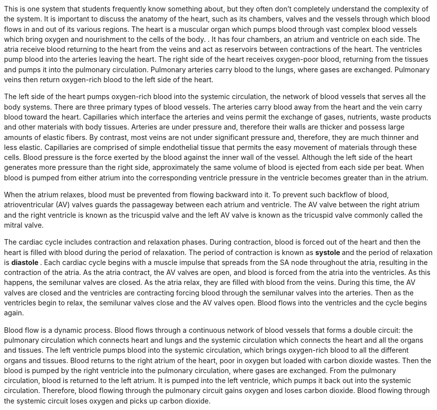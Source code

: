   This is one system that students frequently know something about, but they often don’t completely understand the complexity of the system.  It is important to discuss the anatomy of the heart, such as its chambers, valves and the vessels through which blood flows in and out of its various regions.  The heart is a muscular organ which pumps blood through vast complex blood vessels which bring oxygen and nourishment to the cells of the body.  .  It has four chambers, an atrium and ventricle on each side.  The atria receive blood returning to the heart from the veins and act as reservoirs between contractions of the heart.  The ventricles pump blood into the arteries leaving the heart.  The right side of the heart receives oxygen-poor blood, returning from the tissues and pumps it into the pulmonary circulation.  Pulmonary arteries carry blood to the lungs, where gases are exchanged.  Pulmonary veins then return oxygen-rich blood to the left side of the heart.
 </p>
<p>
  The left side of the heart pumps oxygen-rich blood into the systemic circulation, the network of blood vessels that serves all the body systems.  There are three primary types of blood vessels.  The arteries carry blood away from the heart and the vein carry blood toward the heart.  Capillaries which interface the arteries and veins permit the exchange of gases, nutrients, waste products and other materials with body tissues.  Arteries are under pressure and, therefore their walls are thicker and possess large amounts of elastic fibers.  By contrast, most veins are not under significant pressure and, therefore, they are much thinner and less elastic.  Capillaries are comprised of simple endothelial tissue that permits the easy movement of materials through these cells. Blood pressure is the force exerted by the blood against the inner wall of the vessel.  Although the left side of the heart generates more pressure than the right side, approximately the same volume of blood is ejected from each side per beat.  When blood is pumped from either atrium into the corresponding ventricle pressure in the ventricle becomes greater than in the atrium.
 </p>
<p>
  When the atrium relaxes, blood must be prevented from flowing backward into it.  To prevent such backflow of blood, atrioventricular (AV) valves guards the passageway between each atrium and ventricle.  The AV valve between the right atrium and the right ventricle is known as the tricuspid valve and the left AV valve is known as the tricuspid valve commonly called the mitral valve.
 </p>
<p>
  The cardiac cycle includes contraction and relaxation phases.  During contraction, blood is forced out of the heart and then the heart is filled with blood during the period of relaxation.  The period of contraction is known as
  <b>
   systole
  </b>
  and the period of relaxation is
  <b>
   diastole
  </b>
  .  Each cardiac cycle begins with a muscle impulse that spreads from the SA node throughout the atria, resulting in the contraction of the atria.  As the atria contract, the AV valves are open, and blood is forced from the atria into the ventricles.  As this happens, the semilunar valves are closed.  As the atria relax, they are filled with blood from the veins.  During this time, the AV valves are closed and the ventricles are contracting forcing blood through the semilunar valves into the arteries.  Then as the ventricles begin to relax, the semilunar valves close and the AV valves open.  Blood flows into the ventricles and the cycle begins again.
 </p>
<p>
  Blood flow is a dynamic process.  Blood flows through a continuous network of blood vessels that forms a double circuit:  the pulmonary circulation which connects heart and lungs and the systemic circulation which connects the heart and all the organs and tissues.  The left ventricle pumps blood into the systemic circulation, which brings oxygen-rich blood to all the different organs and tissues.  Blood returns to the right atrium of the heart, poor in oxygen but loaded with carbon dioxide wastes.  Then the blood is pumped by the right ventricle into the pulmonary circulation, where gases are exchanged.  From the pulmonary circulation, blood is returned to the left atrium.  It is pumped into the left ventricle, which pumps it back out into the systemic circulation.  Therefore, blood flowing through the pulmonary circuit gains oxygen and loses carbon dioxide.  Blood flowing through the systemic circuit loses oxygen and picks up carbon dioxide.
 </p>
